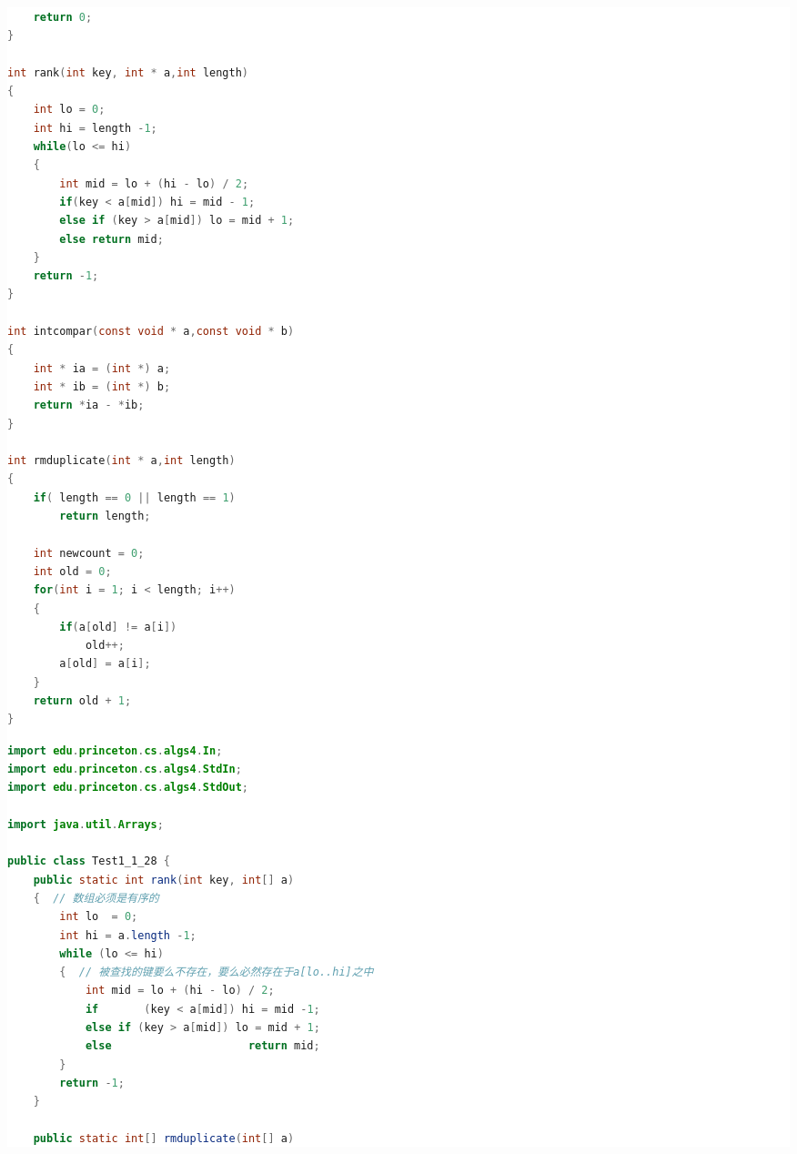 ```c
    return 0;
}

int rank(int key, int * a,int length)
{
    int lo = 0;
    int hi = length -1;
    while(lo <= hi)
    {
        int mid = lo + (hi - lo) / 2;
        if(key < a[mid]) hi = mid - 1;
        else if (key > a[mid]) lo = mid + 1;
        else return mid;
    }
    return -1;
}

int intcompar(const void * a,const void * b)
{
    int * ia = (int *) a;
    int * ib = (int *) b;
    return *ia - *ib;
}

int rmduplicate(int * a,int length)
{
    if( length == 0 || length == 1)
        return length;

    int newcount = 0;
    int old = 0;
    for(int i = 1; i < length; i++)
    {
        if(a[old] != a[i])
            old++;
        a[old] = a[i];
    }
    return old + 1;
}
```

```java
import edu.princeton.cs.algs4.In;
import edu.princeton.cs.algs4.StdIn;
import edu.princeton.cs.algs4.StdOut;

import java.util.Arrays;

public class Test1_1_28 {
    public static int rank(int key, int[] a)
    {  // 数组必须是有序的
        int lo  = 0;
        int hi = a.length -1;
        while (lo <= hi)
        {  // 被查找的键要么不存在，要么必然存在于a[lo..hi]之中
            int mid = lo + (hi - lo) / 2;
            if       (key < a[mid]) hi = mid -1;
            else if (key > a[mid]) lo = mid + 1;
            else                     return mid;
        }
        return -1;
    }

    public static int[] rmduplicate(int[] a)
```